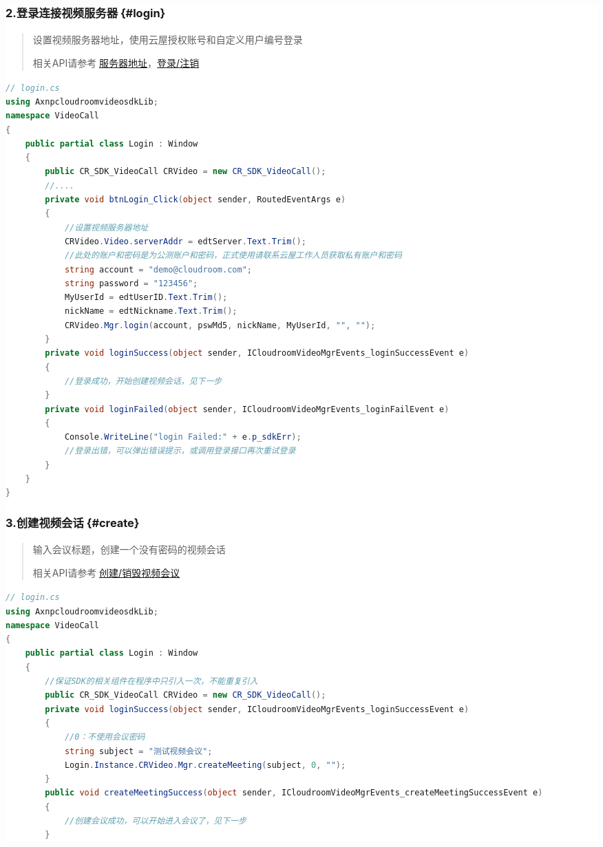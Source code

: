 ### 2.登录连接视频服务器 {#login}

> 设置视频服务器地址，使用云屋授权账号和自定义用户编号登录
>
> 相关API请参考 [服务器地址](cloudroomsdk.md#serverAddr)，[登录/注销](meetingMgr.md#login)

```cs
// login.cs
using AxnpcloudroomvideosdkLib;
namespace VideoCall
{
    public partial class Login : Window
    {
        public CR_SDK_VideoCall CRVideo = new CR_SDK_VideoCall();
        //....
        private void btnLogin_Click(object sender, RoutedEventArgs e)
        {
            //设置视频服务器地址
            CRVideo.Video.serverAddr = edtServer.Text.Trim();
            //此处的账户和密码是为公测账户和密码，正式使用请联系云屋工作人员获取私有账户和密码
            string account = "demo@cloudroom.com";
            string password = "123456";
            MyUserId = edtUserID.Text.Trim();
            nickName = edtNickname.Text.Trim();
            CRVideo.Mgr.login(account, pswMd5, nickName, MyUserId, "", "");
        }
        private void loginSuccess(object sender, ICloudroomVideoMgrEvents_loginSuccessEvent e)
        {
            //登录成功，开始创建视频会话，见下一步
        }
        private void loginFailed(object sender, ICloudroomVideoMgrEvents_loginFailEvent e)
        {
            Console.WriteLine("login Failed:" + e.p_sdkErr);
            //登录出错，可以弹出错误提示，或调用登录接口再次重试登录
        }
    }
}
```

### 3.创建视频会话 {#create}

> 输入会议标题，创建一个没有密码的视频会话
>
> 相关API请参考 [创建/销毁视频会议](meetingMgr.md#createMeeting)

```cs
// login.cs
using AxnpcloudroomvideosdkLib;
namespace VideoCall
{
    public partial class Login : Window
    {
        //保证SDK的相关组件在程序中只引入一次，不能重复引入
        public CR_SDK_VideoCall CRVideo = new CR_SDK_VideoCall();
        private void loginSuccess(object sender, ICloudroomVideoMgrEvents_loginSuccessEvent e)
        {
            //0：不使用会议密码
            string subject = "测试视频会议";
            Login.Instance.CRVideo.Mgr.createMeeting(subject, 0, "");
        }
        public void createMeetingSuccess(object sender, ICloudroomVideoMgrEvents_createMeetingSuccessEvent e)
        {
            //创建会议成功，可以开始进入会议了，见下一步
        }
```